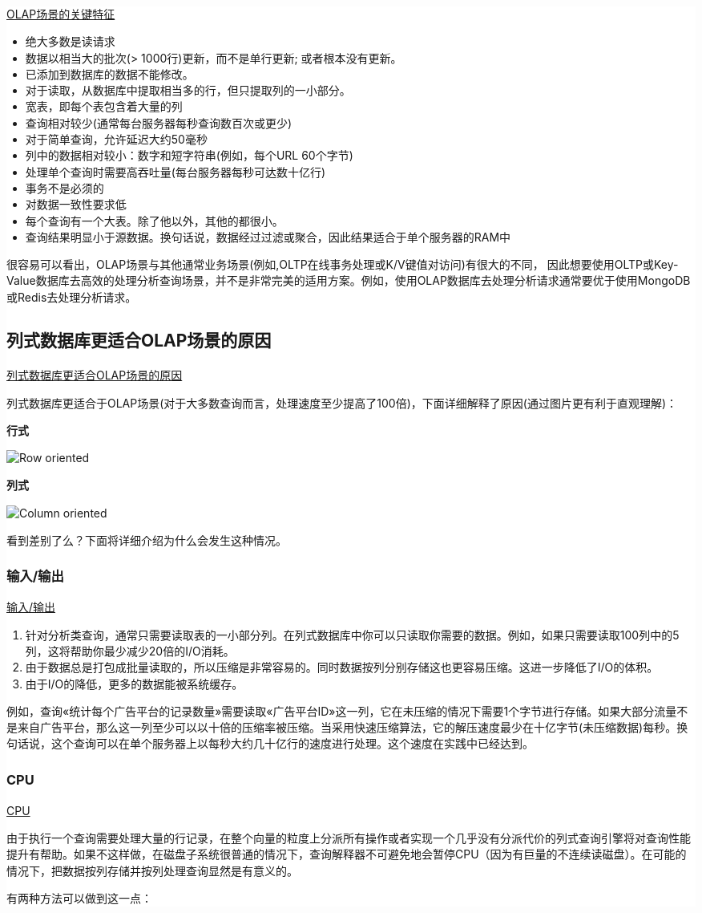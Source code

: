 [OLAP场景的关键特征](https://clickhouse.com/docs/en/#olapchang-jing-de-guan-jian-te-zheng)

- 绝大多数是读请求
- 数据以相当大的批次(> 1000行)更新，而不是单行更新; 或者根本没有更新。
- 已添加到数据库的数据不能修改。
- 对于读取，从数据库中提取相当多的行，但只提取列的一小部分。
- 宽表，即每个表包含着大量的列
- 查询相对较少(通常每台服务器每秒查询数百次或更少)
- 对于简单查询，允许延迟大约50毫秒
- 列中的数据相对较小：数字和短字符串(例如，每个URL 60个字节)
- 处理单个查询时需要高吞吐量(每台服务器每秒可达数十亿行)
- 事务不是必须的
- 对数据一致性要求低
- 每个查询有一个大表。除了他以外，其他的都很小。
- 查询结果明显小于源数据。换句话说，数据经过过滤或聚合，因此结果适合于单个服务器的RAM中

很容易可以看出，OLAP场景与其他通常业务场景(例如,OLTP在线事务处理或K/V键值对访问)有很大的不同， 因此想要使用OLTP或Key-Value数据库去高效的处理分析查询场景，并不是非常完美的适用方案。例如，使用OLAP数据库去处理分析请求通常要优于使用MongoDB或Redis去处理分析请求。

## 列式数据库更适合OLAP场景的原因

[列式数据库更适合OLAP场景的原因](https://clickhouse.com/docs/en/#lie-shi-shu-ju-ku-geng-gua-he-olapchang-jing-de-yuan-yin)

列式数据库更适合于OLAP场景(对于大多数查询而言，处理速度至少提高了100倍)，下面详细解释了原因(通过图片更有利于直观理解)：

**行式**

![Row oriented](row-oriented.gif)

**列式**

![Column oriented](column-oriented.gif)

看到差别了么？下面将详细介绍为什么会发生这种情况。

### 输入/输出

[输入/输出](https://clickhouse.com/docs/zh/#inputoutput)

1. 针对分析类查询，通常只需要读取表的一小部分列。在列式数据库中你可以只读取你需要的数据。例如，如果只需要读取100列中的5列，这将帮助你最少减少20倍的I/O消耗。
2. 由于数据总是打包成批量读取的，所以压缩是非常容易的。同时数据按列分别存储这也更容易压缩。这进一步降低了I/O的体积。
3. 由于I/O的降低，更多的数据能被系统缓存。

例如，查询«统计每个广告平台的记录数量»需要读取«广告平台ID»这一列，它在未压缩的情况下需要1个字节进行存储。如果大部分流量不是来自广告平台，那么这一列至少可以以十倍的压缩率被压缩。当采用快速压缩算法，它的解压速度最少在十亿字节(未压缩数据)每秒。换句话说，这个查询可以在单个服务器上以每秒大约几十亿行的速度进行处理。这个速度在实践中已经达到。

### CPU

[CPU](https://clickhouse.com/docs/zh/#cpu)

由于执行一个查询需要处理大量的行记录，在整个向量的粒度上分派所有操作或者实现一个几乎没有分派代价的列式查询引擎将对查询性能提升有帮助。如果不这样做，在磁盘子系统很普通的情况下，查询解释器不可避免地会暂停CPU（因为有巨量的不连续读磁盘）。在可能的情况下，把数据按列存储并按列处理查询显然是有意义的。

有两种方法可以做到这一点：
